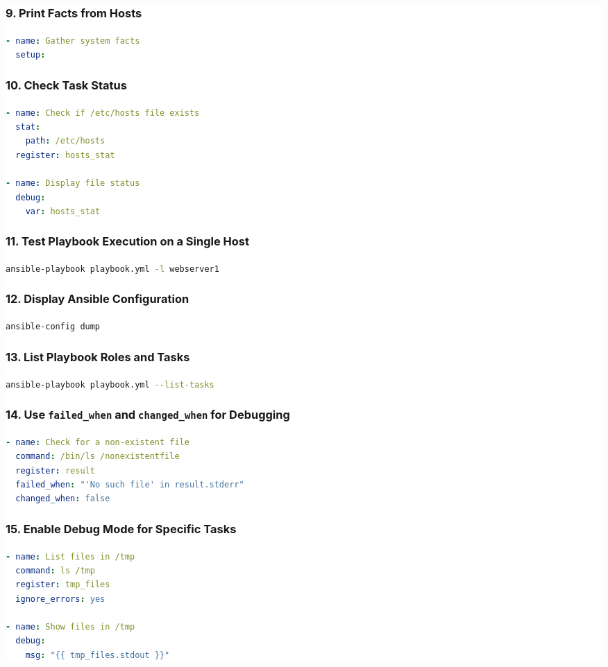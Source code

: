 ### 9. Print Facts from Hosts
```yaml
- name: Gather system facts
  setup:
```

### 10. Check Task Status
```yaml
- name: Check if /etc/hosts file exists
  stat:
    path: /etc/hosts
  register: hosts_stat

- name: Display file status
  debug:
    var: hosts_stat
```

### 11. Test Playbook Execution on a Single Host
```bash
ansible-playbook playbook.yml -l webserver1
```

### 12. Display Ansible Configuration
```bash
ansible-config dump
```

### 13. List Playbook Roles and Tasks
```bash
ansible-playbook playbook.yml --list-tasks
```

### 14. Use `failed_when` and `changed_when` for Debugging
```yaml
- name: Check for a non-existent file
  command: /bin/ls /nonexistentfile
  register: result
  failed_when: "'No such file' in result.stderr"
  changed_when: false
```

### 15. Enable Debug Mode for Specific Tasks
```yaml
- name: List files in /tmp
  command: ls /tmp
  register: tmp_files
  ignore_errors: yes

- name: Show files in /tmp
  debug:
    msg: "{{ tmp_files.stdout }}"
```
